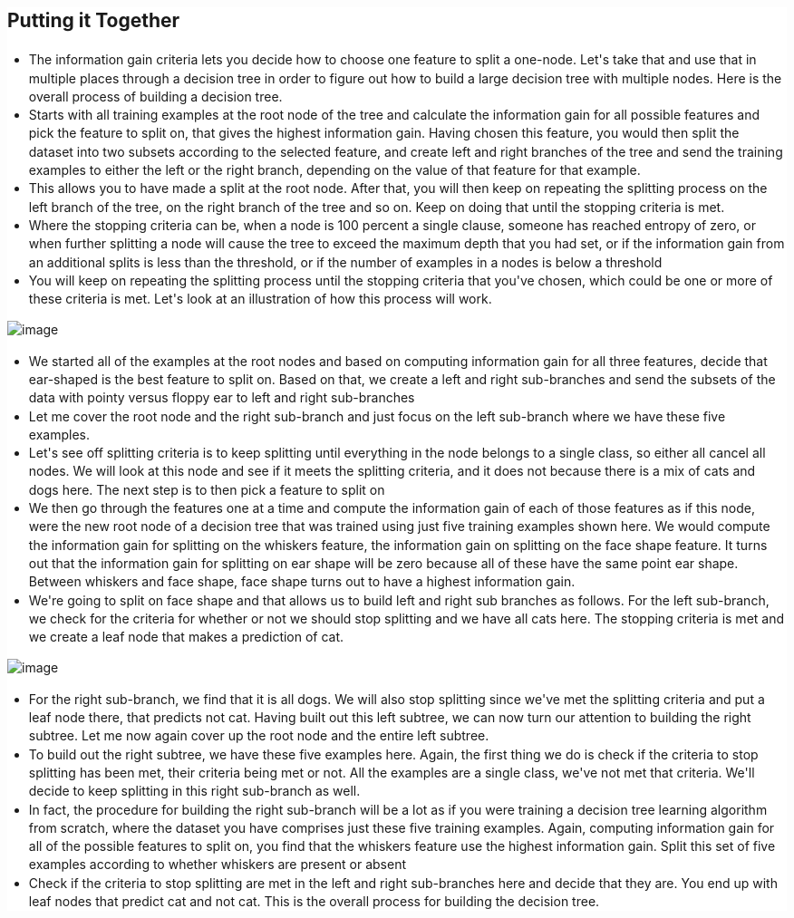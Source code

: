 ## Putting it Together

- The information gain criteria lets you decide how to choose one feature to split a one-node. Let's take that and use that in multiple places through a decision tree in order to figure out how to build a large decision tree with multiple nodes. Here is the overall process of building a decision tree.
- Starts with all training examples at the root node of the tree and calculate the information gain for all possible features and pick the feature to split on, that gives the highest information gain. Having chosen this feature, you would then split the dataset into two subsets according to the selected feature, and create left and right branches of the tree and send the training examples to either the left or the right branch, depending on the value of that feature for that example.
- This allows you to have made a split at the root node. After that, you will then keep on repeating the splitting process on the left branch of the tree, on the right branch of the tree and so on. Keep on doing that until the stopping criteria is met.
- Where the stopping criteria can be, when a node is 100 percent a single clause, someone has reached entropy of zero, or when further splitting a node will cause the tree to exceed the maximum depth that you had set, or if the information gain from an additional splits is less than the threshold, or if the number of examples in a nodes is below a threshold
- You will keep on repeating the splitting process until the stopping criteria that you've chosen, which could be one or more of these criteria is met. Let's look at an illustration of how this process will work.

<img width="1866" height="888" alt="image" src="https://github.com/user-attachments/assets/f16b8622-5b87-4e64-b87b-f84bbdf962a7" />

- We started all of the examples at the root nodes and based on computing information gain for all three features, decide that ear-shaped is the best feature to split on. Based on that, we create a left and right sub-branches and send the subsets of the data with pointy versus floppy ear to left and right sub-branches
- Let me cover the root node and the right sub-branch and just focus on the left sub-branch where we have these five examples.
- Let's see off splitting criteria is to keep splitting until everything in the node belongs to a single class, so either all cancel all nodes. We will look at this node and see if it meets the splitting criteria, and it does not because there is a mix of cats and dogs here. The next step is to then pick a feature to split on
- We then go through the features one at a time and compute the information gain of each of those features as if this node, were the new root node of a decision tree that was trained using just five training examples shown here. We would compute the information gain for splitting on the whiskers feature, the information gain on splitting on the face shape feature. It turns out that the information gain for splitting on ear shape will be zero because all of these have the same point ear shape. Between whiskers and face shape, face shape turns out to have a highest information gain.
- We're going to split on face shape and that allows us to build left and right sub branches as follows. For the left sub-branch, we check for the criteria for whether or not we should stop splitting and we have all cats here. The stopping criteria is met and we create a leaf node that makes a prediction of cat.

<img width="1644" height="903" alt="image" src="https://github.com/user-attachments/assets/fb5cc4ce-bd6f-4997-9058-a1b0fb36a025" />

- For the right sub-branch, we find that it is all dogs. We will also stop splitting since we've met the splitting criteria and put a leaf node there, that predicts not cat. Having built out this left subtree, we can now turn our attention to building the right subtree. Let me now again cover up the root node and the entire left subtree.
- To build out the right subtree, we have these five examples here. Again, the first thing we do is check if the criteria to stop splitting has been met, their criteria being met or not. All the examples are a single class, we've not met that criteria. We'll decide to keep splitting in this right sub-branch as well.
- In fact, the procedure for building the right sub-branch will be a lot as if you were training a decision tree learning algorithm from scratch, where the dataset you have comprises just these five training examples. Again, computing information gain for all of the possible features to split on, you find that the whiskers feature use the highest information gain. Split this set of five examples according to whether whiskers are present or absent
- Check if the criteria to stop splitting are met in the left and right sub-branches here and decide that they are. You end up with leaf nodes that predict cat and not cat. This is the overall process for building the decision tree.